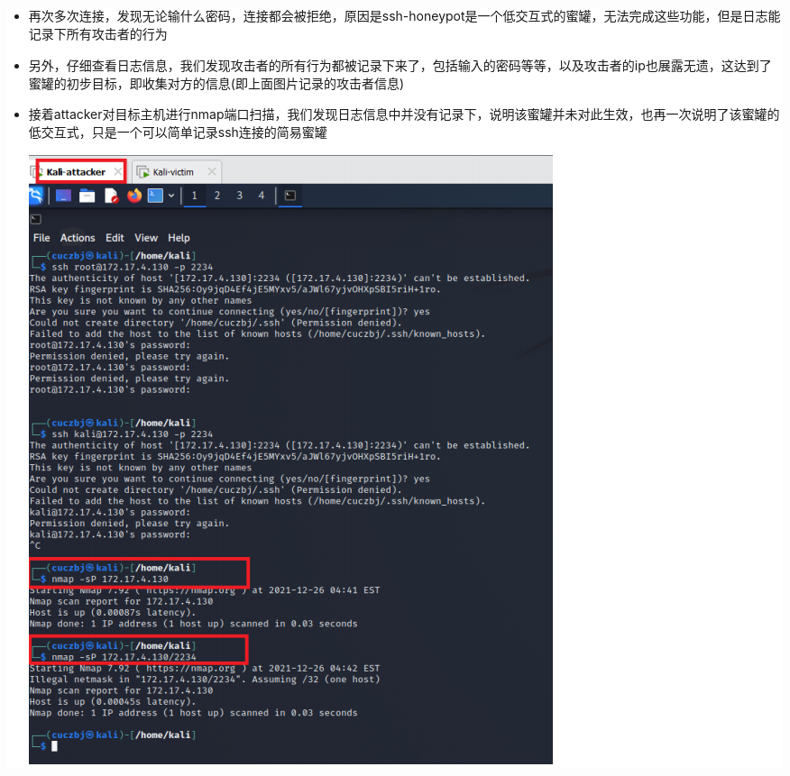 - 再次多次连接，发现无论输什么密码，连接都会被拒绝，原因是ssh-honeypot是一个低交互式的蜜罐，无法完成这些功能，但是日志能记录下所有攻击者的行为

- 另外，仔细查看日志信息，我们发现攻击者的所有行为都被记录下来了，包括输入的密码等等，以及攻击者的ip也展露无遗，这达到了蜜罐的初步目标，即收集对方的信息(即上面图片记录的攻击者信息)

- 接着attacker对目标主机进行nmap端口扫描，我们发现日志信息中并没有记录下，说明该蜜罐并未对此生效，也再一次说明了该蜜罐的低交互式，只是一个可以简单记录ssh连接的简易蜜罐

  ![1640747959397](1640747959397.png)
